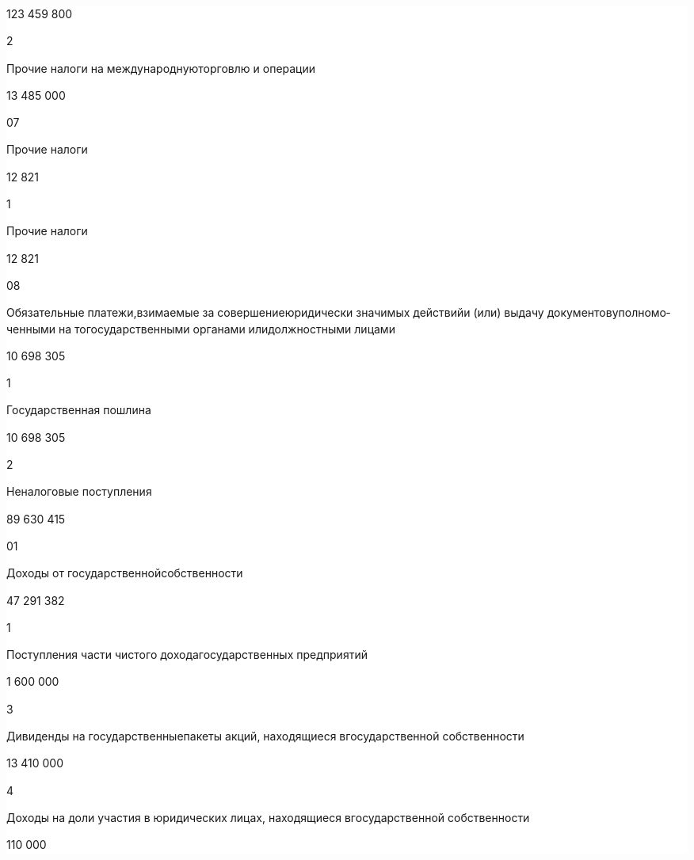 123 459 800

2

Про­чие на­ло­ги на меж­ду­на­род­нуютор­гов­лю и опе­ра­ции

13 485 000

07

Про­чие на­ло­ги

12 821

1

Про­чие на­ло­ги

12 821

08

Обя­за­тель­ные пла­те­жи,взи­ма­е­мые за со­вер­ше­ниеюри­ди­че­ски зна­чи­мых дей­ствийи (или) вы­да­чу до­ку­мен­товупол­но­мо­чен­ны­ми на того­су­дар­ствен­ны­ми ор­га­на­ми илидолж­ност­ны­ми ли­ца­ми

10 698 305

1

Го­су­дар­ствен­ная по­шли­на

10 698 305

2

Нена­ло­го­вые по­ступ­ле­ния

89 630 415

01

До­хо­ды от го­су­дар­ствен­нойсоб­ствен­но­сти

47 291 382

1

По­ступ­ле­ния ча­сти чи­сто­го до­хо­даго­су­дар­ствен­ных пред­при­я­тий

1 600 000

3

Ди­ви­ден­ды на го­су­дар­ствен­ныепа­ке­ты ак­ций, на­хо­дя­щи­е­ся вго­су­дар­ствен­ной соб­ствен­но­сти

13 410 000

4

До­хо­ды на до­ли уча­стия в юри­ди­че­ских ли­цах, на­хо­дя­щи­е­ся вго­су­дар­ствен­ной соб­ствен­но­сти

110 000
